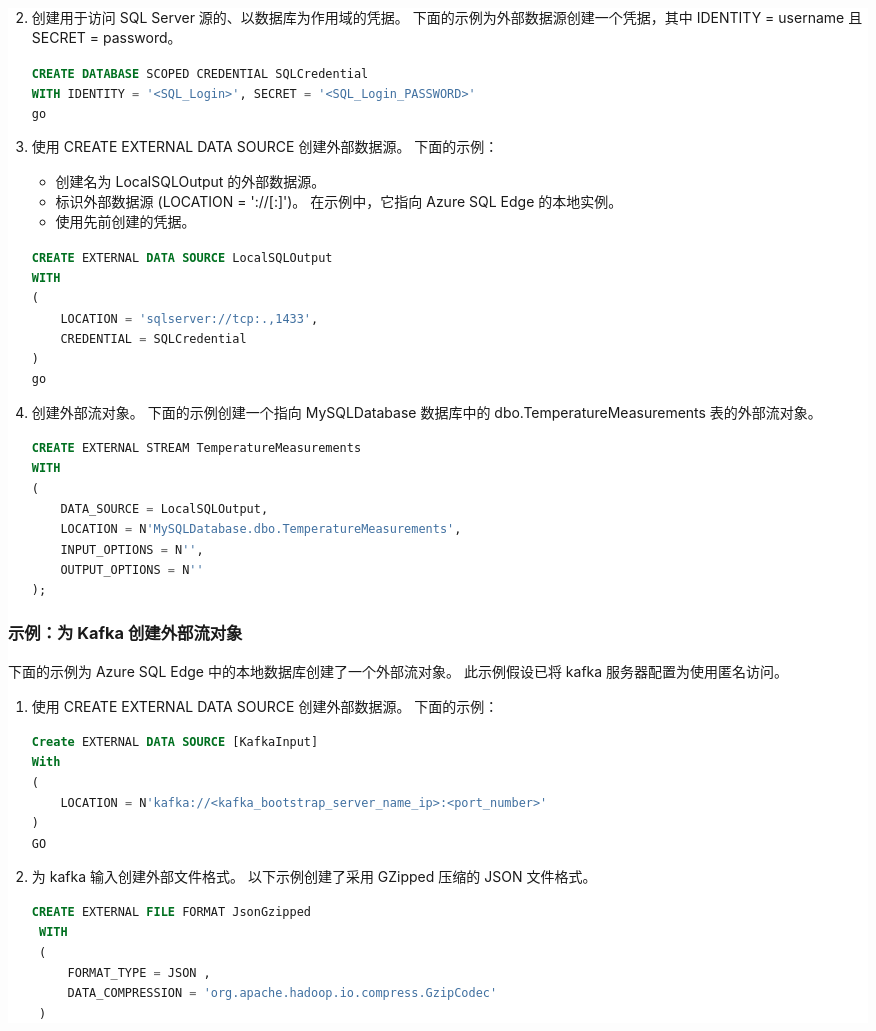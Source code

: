 2. 创建用于访问 SQL Server 源的、以数据库为作用域的凭据。 下面的示例为外部数据源创建一个凭据，其中 IDENTITY = username 且 SECRET = password。

    ```sql
    CREATE DATABASE SCOPED CREDENTIAL SQLCredential
    WITH IDENTITY = '<SQL_Login>', SECRET = '<SQL_Login_PASSWORD>'
    go
    ```

3. 使用 CREATE EXTERNAL DATA SOURCE 创建外部数据源。 下面的示例：

    * 创建名为 LocalSQLOutput 的外部数据源。
    * 标识外部数据源 (LOCATION = '<vendor>://<server>[:<port>]')。 在示例中，它指向 Azure SQL Edge 的本地实例。
    * 使用先前创建的凭据。

    ```sql
    CREATE EXTERNAL DATA SOURCE LocalSQLOutput 
    WITH 
    (
        LOCATION = 'sqlserver://tcp:.,1433',
        CREDENTIAL = SQLCredential
    )
    go
    ```

4. 创建外部流对象。 下面的示例创建一个指向 MySQLDatabase 数据库中的 dbo.TemperatureMeasurements 表的外部流对象。

    ```sql
    CREATE EXTERNAL STREAM TemperatureMeasurements 
    WITH 
    (
        DATA_SOURCE = LocalSQLOutput,
        LOCATION = N'MySQLDatabase.dbo.TemperatureMeasurements',
        INPUT_OPTIONS = N'',
        OUTPUT_OPTIONS = N''
    );
    ```

### <a name="example-create-an-external-stream-object-for-kafka"></a>示例：为 Kafka 创建外部流对象

下面的示例为 Azure SQL Edge 中的本地数据库创建了一个外部流对象。 此示例假设已将 kafka 服务器配置为使用匿名访问。 

1. 使用 CREATE EXTERNAL DATA SOURCE 创建外部数据源。 下面的示例：

    ```sql
    Create EXTERNAL DATA SOURCE [KafkaInput] 
    With
    (
        LOCATION = N'kafka://<kafka_bootstrap_server_name_ip>:<port_number>'
    )
    GO
    ```
2. 为 kafka 输入创建外部文件格式。 以下示例创建了采用 GZipped 压缩的 JSON 文件格式。 

   ```sql
   CREATE EXTERNAL FILE FORMAT JsonGzipped  
    WITH 
    (  
        FORMAT_TYPE = JSON , 
        DATA_COMPRESSION = 'org.apache.hadoop.io.compress.GzipCodec' 
    )
   ```
    